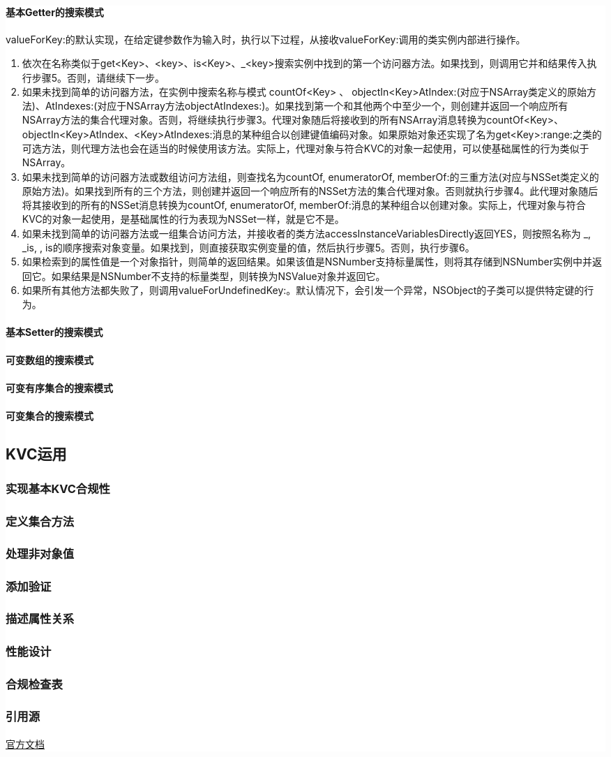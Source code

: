 #### 基本Getter的搜索模式
valueForKey:的默认实现，在给定键参数作为输入时，执行以下过程，从接收valueForKey:调用的类实例内部进行操作。

1. 依次在名称类似于get\<Key\>、\<key\>、is\<Key\>、_\<key\>搜索实例中找到的第一个访问器方法。如果找到，则调用它并和结果传入执行步骤5。否则，请继续下一步。
2. 如果未找到简单的访问器方法，在实例中搜索名称与模式 countOf\<Key\> 、 objectIn\<Key\>AtIndex:(对应于NSArray类定义的原始方法)、<key>AtIndexes:(对应于NSArray方法objectAtIndexes:)。如果找到第一个和其他两个中至少一个，则创建并返回一个响应所有NSArray方法的集合代理对象。否则，将继续执行步骤3。代理对象随后将接收到的所有NSArray消息转换为countOf\<Key\>、objectIn\<Key\>AtIndex、\<Key\>AtIndexes:消息的某种组合以创建键值编码对象。如果原始对象还实现了名为get\<Key\>:range:之类的可选方法，则代理方法也会在适当的时候使用该方法。实际上，代理对象与符合KVC的对象一起使用，可以使基础属性的行为类似于NSArray。
3.  如果未找到简单的访问器方法或数组访问方法组，则查找名为countOf<Key>, enumeratorOf<Key>, memberOf<Key>:的三重方法(对应与NSSet类定义的原始方法)。如果找到所有的三个方法，则创建并返回一个响应所有的NSSet方法的集合代理对象。否则就执行步骤4。此代理对象随后将其接收到的所有的NSSet消息转换为countOf<Key>, enumeratorOf<Key>, memberOf<Key>:消息的某种组合以创建对象。实际上，代理对象与符合KVC的对象一起使用，是基础属性的行为表现为NSSet一样，就是它不是。 
4.  如果未找到简单的访问器方法或一组集合访问方法，并接收者的类方法accessInstanceVariablesDirectly返回YES，则按照名称为 _<key>, _is<Key>, <key>, is<Key>的顺序搜索对象变量。如果找到，则直接获取实例变量的值，然后执行步骤5。否则，执行步骤6。
5.  如果检索到的属性值是一个对象指针，则简单的返回结果。如果该值是NSNumber支持标量属性，则将其存储到NSNumber实例中并返回它。如果结果是NSNumber不支持的标量类型，则转换为NSValue对象并返回它。
6.  如果所有其他方法都失败了，则调用valueForUndefinedKey:。默认情况下，会引发一个异常，NSObject的子类可以提供特定键的行为。

#### 基本Setter的搜索模式


#### 可变数组的搜索模式


#### 可变有序集合的搜索模式


#### 可变集合的搜索模式


## KVC运用
### 实现基本KVC合规性


### 定义集合方法


### 处理非对象值


### 添加验证


### 描述属性关系


### 性能设计


### 合规检查表


### 引用源
[官方文档](https://developer.apple.com/library/archive/documentation/Cocoa/Conceptual/KeyValueCoding/index.html#//apple_ref/doc/uid/10000107i)
